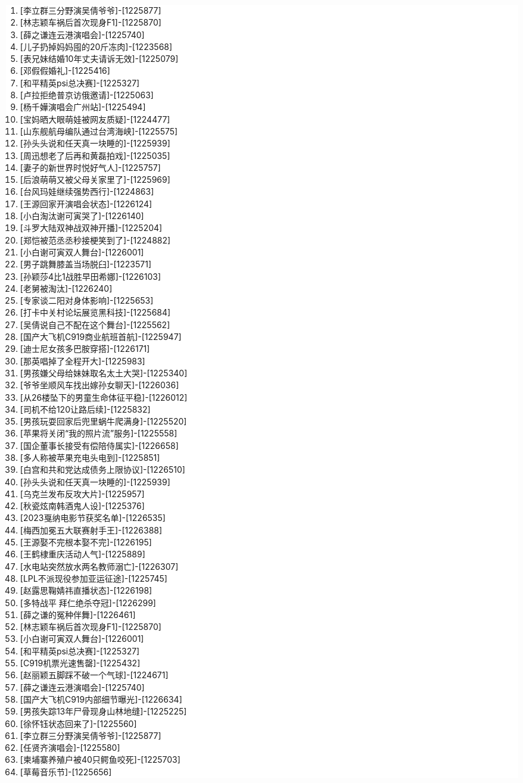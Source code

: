 1. [李立群三分野演吴倩爷爷]-[1225877]
1. [林志颖车祸后首次现身F1]-[1225870]
1. [薛之谦连云港演唱会]-[1225740]
1. [儿子扔掉妈妈囤的20斤冻肉]-[1223568]
1. [表兄妹结婚10年丈夫请诉无效]-[1225079]
1. [邓假假婚礼]-[1225416]
1. [和平精英psi总决赛]-[1225327]
1. [卢拉拒绝普京访俄邀请]-[1225063]
1. [杨千嬅演唱会广州站]-[1225494]
1. [宝妈晒大眼萌娃被网友质疑]-[1224477]
1. [山东舰航母编队通过台湾海峡]-[1225575]
1. [孙头头说和任天真一块睡的]-[1225939]
1. [周迅想老了后再和黄磊拍戏]-[1225035]
1. [妻子的新世界时悦好气人]-[1225757]
1. [后浪萌萌又被父母关家里了]-[1225969]
1. [台风玛娃继续强势西行]-[1224863]
1. [王源回家开演唱会状态]-[1226124]
1. [小白淘汰谢可寅哭了]-[1226140]
1. [斗罗大陆双神战双神开播]-[1225204]
1. [郑恺被范丞丞秒接梗笑到了]-[1224882]
1. [小白谢可寅双人舞台]-[1226001]
1. [男子跳舞膝盖当场脱臼]-[1223571]
1. [孙颖莎4比1战胜早田希娜]-[1226103]
1. [老舅被淘汰]-[1226240]
1. [专家谈二阳对身体影响]-[1225653]
1. [打卡中关村论坛展览黑科技]-[1225684]
1. [吴倩说自己不配在这个舞台]-[1225562]
1. [国产大飞机C919商业航班首航]-[1225947]
1. [迪士尼女孩多巴胺穿搭]-[1226171]
1. [那英唱掉了全程开大]-[1225983]
1. [男孩嫌父母给妹妹取名太土大哭]-[1225340]
1. [爷爷坐顺风车找出嫁孙女聊天]-[1226036]
1. [从26楼坠下的男童生命体征平稳]-[1226012]
1. [司机不给120让路后续]-[1225832]
1. [男孩玩耍回家后兜里蜗牛爬满身]-[1225520]
1. [苹果将关闭“我的照片流”服务]-[1225558]
1. [国企董事长接受有偿陪侍属实]-[1226658]
1. [多人称被苹果充电头电到]-[1225851]
1. [白宫和共和党达成债务上限协议]-[1226510]
1. [孙头头说和任天真一块睡的]-[1225939]
1. [乌克兰发布反攻大片]-[1225957]
1. [秋瓷炫南韩酒鬼人设]-[1225376]
1. [2023戛纳电影节获奖名单]-[1226535]
1. [梅西加冕五大联赛射手王]-[1226388]
1. [王源娶不完根本娶不完]-[1226195]
1. [王鹤棣重庆活动人气]-[1225889]
1. [水电站突然放水两名教师溺亡]-[1226307]
1. [LPL不派现役参加亚运征途]-[1225745]
1. [赵露思鞠婧祎直播状态]-[1226198]
1. [多特战平 拜仁绝杀夺冠]-[1226299]
1. [薛之谦的冤种伴舞]-[1226461]
1. [林志颖车祸后首次现身F1]-[1225870]
1. [小白谢可寅双人舞台]-[1226001]
1. [和平精英psi总决赛]-[1225327]
1. [C919机票光速售罄]-[1225432]
1. [赵丽颖五脚踩不破一个气球]-[1224671]
1. [薛之谦连云港演唱会]-[1225740]
1. [国产大飞机C919内部细节曝光]-[1226634]
1. [男孩失踪13年尸骨现身山林地缝]-[1225225]
1. [徐怀钰状态回来了]-[1225560]
1. [李立群三分野演吴倩爷爷]-[1225877]
1. [任贤齐演唱会]-[1225580]
1. [柬埔寨养殖户被40只鳄鱼咬死]-[1225703]
1. [草莓音乐节]-[1225656]